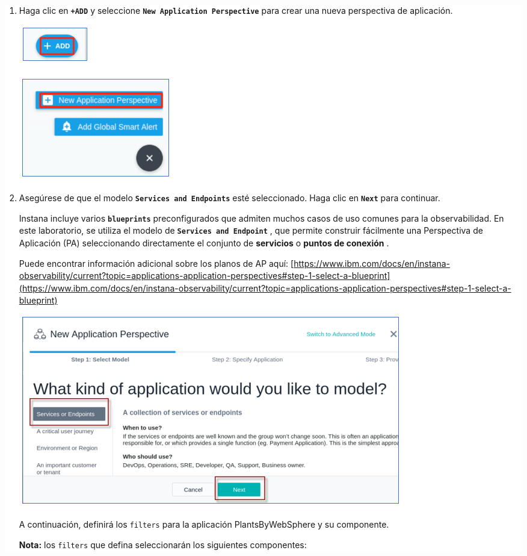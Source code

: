 1. Haga clic en **`+ADD`** y seleccione **`New Application Perspective`** para crear una nueva perspectiva de aplicación.

    ![](./images/media/image53.png)

    ![](./images/media/image54.png)

2. Asegúrese de que el modelo **`Services and Endpoints`** esté seleccionado. Haga clic en **`Next`** para continuar.

    Instana incluye varios **`blueprints`** preconfigurados que admiten muchos casos de uso comunes para la observabilidad. En este laboratorio, se utiliza el modelo de **`Services and Endpoint`** , que permite construir fácilmente una Perspectiva de Aplicación (PA) seleccionando directamente el conjunto de **servicios** o **puntos de conexión** .

    Puede encontrar información adicional sobre los planos de AP aquí: [https://www.ibm.com/docs/en/instana-observability/current?topic=applications-application-perspectives#step-1-select-a-blueprint](https://www.ibm.com/docs/en/instana-observability/current?topic=applications-application-perspectives#step-1-select-a-blueprint)

    ![](./images/media/image55.png)

    A continuación, definirá los `filters` para la aplicación PlantsByWebSphere y su componente.

    **Nota:** los `filters` que defina seleccionarán los siguientes componentes:
